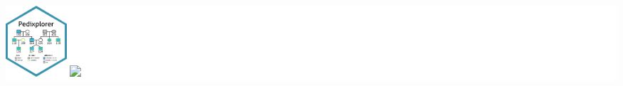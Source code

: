 <a href="Pedixplorer/README.md"><img src="Pedixplorer/Pedixplorer_logo.png" height="100"></a>
<a href="plyranges/README.md"><img src="plyranges/plyranges.png" height="100"></a>